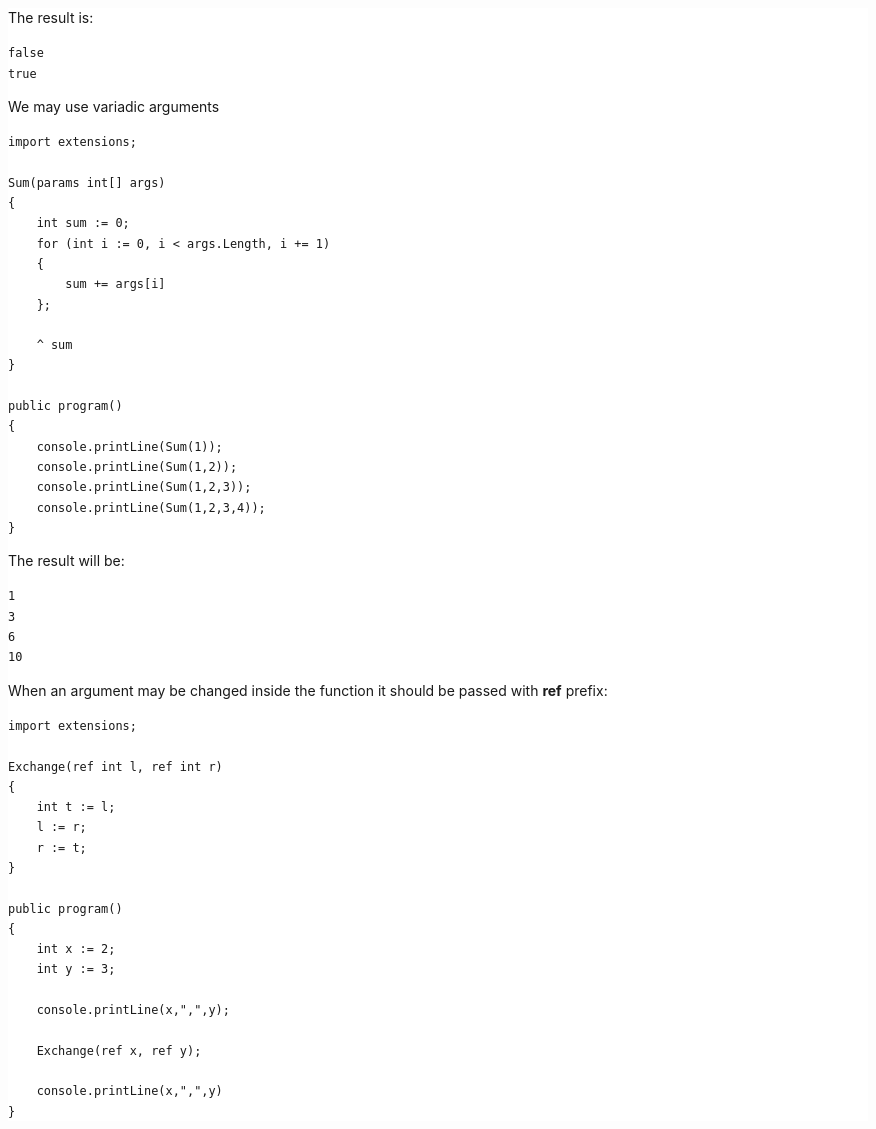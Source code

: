 The result is:

    false
    true

We may use variadic arguments

    import extensions;
    
    Sum(params int[] args)
    {
        int sum := 0;
        for (int i := 0, i < args.Length, i += 1)
        {
            sum += args[i]
        };
        
        ^ sum
    }
    
    public program()
    {
        console.printLine(Sum(1));
        console.printLine(Sum(1,2));
        console.printLine(Sum(1,2,3));
        console.printLine(Sum(1,2,3,4));
    }

The result will be:

    1
    3
    6
    10
 
When an argument may be changed inside the function it should be passed with **ref** prefix:

    import extensions;
    
    Exchange(ref int l, ref int r)
    {
        int t := l;
        l := r;
        r := t;
    }
    
    public program()
    {
        int x := 2;
        int y := 3;
        
        console.printLine(x,",",y);
        
        Exchange(ref x, ref y);
        
        console.printLine(x,",",y)
    }
